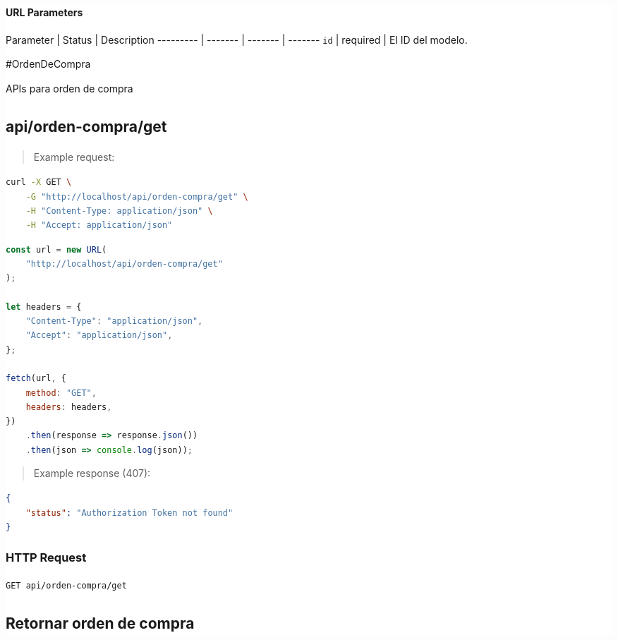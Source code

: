 #### URL Parameters

Parameter | Status | Description
--------- | ------- | ------- | -------
    `id` |  required  | El ID del modelo.



#OrdenDeCompra

APIs para orden de compra

## api/orden-compra/get
> Example request:

```bash
curl -X GET \
    -G "http://localhost/api/orden-compra/get" \
    -H "Content-Type: application/json" \
    -H "Accept: application/json"
```

```javascript
const url = new URL(
    "http://localhost/api/orden-compra/get"
);

let headers = {
    "Content-Type": "application/json",
    "Accept": "application/json",
};

fetch(url, {
    method: "GET",
    headers: headers,
})
    .then(response => response.json())
    .then(json => console.log(json));
```


> Example response (407):

```json
{
    "status": "Authorization Token not found"
}
```

### HTTP Request
`GET api/orden-compra/get`





## Retornar orden de compra
